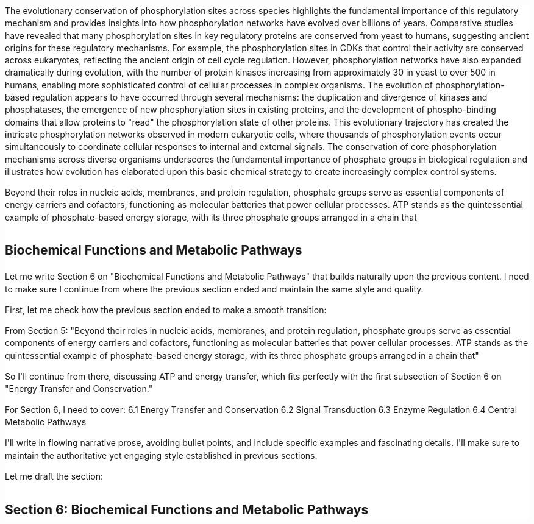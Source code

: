 The evolutionary conservation of phosphorylation sites across species highlights the fundamental importance of this regulatory mechanism and provides insights into how phosphorylation networks have evolved over billions of years. Comparative studies have revealed that many phosphorylation sites in key regulatory proteins are conserved from yeast to humans, suggesting ancient origins for these regulatory mechanisms. For example, the phosphorylation sites in CDKs that control their activity are conserved across eukaryotes, reflecting the ancient origin of cell cycle regulation. However, phosphorylation networks have also expanded dramatically during evolution, with the number of protein kinases increasing from approximately 30 in yeast to over 500 in humans, enabling more sophisticated control of cellular processes in complex organisms. The evolution of phosphorylation-based regulation appears to have occurred through several mechanisms: the duplication and divergence of kinases and phosphatases, the emergence of new phosphorylation sites in existing proteins, and the development of phospho-binding domains that allow proteins to "read" the phosphorylation state of other proteins. This evolutionary trajectory has created the intricate phosphorylation networks observed in modern eukaryotic cells, where thousands of phosphorylation events occur simultaneously to coordinate cellular responses to internal and external signals. The conservation of core phosphorylation mechanisms across diverse organisms underscores the fundamental importance of phosphate groups in biological regulation and illustrates how evolution has elaborated upon this basic chemical strategy to create increasingly complex control systems.

Beyond their roles in nucleic acids, membranes, and protein regulation, phosphate groups serve as essential components of energy carriers and cofactors, functioning as molecular batteries that power cellular processes. ATP stands as the quintessential example of phosphate-based energy storage, with its three phosphate groups arranged in a chain that

## Biochemical Functions and Metabolic Pathways

<think>Let me write Section 6 on "Biochemical Functions and Metabolic Pathways" that builds naturally upon the previous content. I need to make sure I continue from where the previous section ended and maintain the same style and quality.

First, let me check how the previous section ended to make a smooth transition:

From Section 5:
"Beyond their roles in nucleic acids, membranes, and protein regulation, phosphate groups serve as essential components of energy carriers and cofactors, functioning as molecular batteries that power cellular processes. ATP stands as the quintessential example of phosphate-based energy storage, with its three phosphate groups arranged in a chain that"

So I'll continue from there, discussing ATP and energy transfer, which fits perfectly with the first subsection of Section 6 on "Energy Transfer and Conservation."

For Section 6, I need to cover:
6.1 Energy Transfer and Conservation
6.2 Signal Transduction
6.3 Enzyme Regulation
6.4 Central Metabolic Pathways

I'll write in flowing narrative prose, avoiding bullet points, and include specific examples and fascinating details. I'll make sure to maintain the authoritative yet engaging style established in previous sections.

Let me draft the section:

## Section 6: Biochemical Functions and Metabolic Pathways
